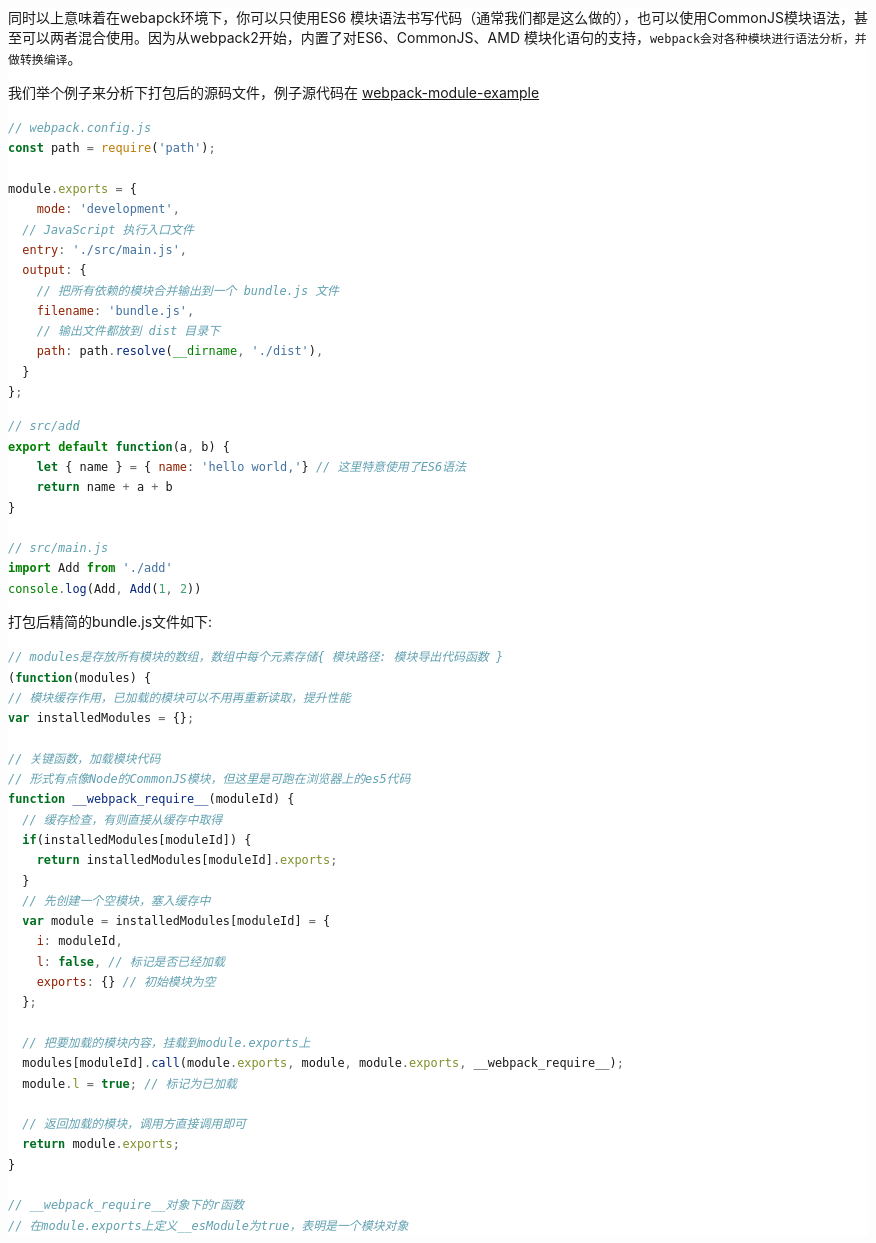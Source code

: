 同时以上意味着在webapck环境下，你可以只使用ES6 模块语法书写代码（通常我们都是这么做的），也可以使用CommonJS模块语法，甚至可以两者混合使用。因为从webpack2开始，内置了对ES6、CommonJS、AMD 模块化语句的支持，`webpack会对各种模块进行语法分析，并做转换编译`。

我们举个例子来分析下打包后的源码文件，例子源代码在 [webpack-module-example](https://github.com/lq782655835/webpack-module-example)
``` js
// webpack.config.js
const path = require('path');

module.exports = {
    mode: 'development',
  // JavaScript 执行入口文件
  entry: './src/main.js',
  output: {
    // 把所有依赖的模块合并输出到一个 bundle.js 文件
    filename: 'bundle.js',
    // 输出文件都放到 dist 目录下
    path: path.resolve(__dirname, './dist'),
  }
};
```

``` js
// src/add
export default function(a, b) {
    let { name } = { name: 'hello world,'} // 这里特意使用了ES6语法
    return name + a + b
}

// src/main.js
import Add from './add'
console.log(Add, Add(1, 2))
```

打包后精简的bundle.js文件如下:

``` js
// modules是存放所有模块的数组，数组中每个元素存储{ 模块路径: 模块导出代码函数 }
(function(modules) {
// 模块缓存作用，已加载的模块可以不用再重新读取，提升性能
var installedModules = {};

// 关键函数，加载模块代码
// 形式有点像Node的CommonJS模块，但这里是可跑在浏览器上的es5代码
function __webpack_require__(moduleId) {
  // 缓存检查，有则直接从缓存中取得
  if(installedModules[moduleId]) {
    return installedModules[moduleId].exports;
  }
  // 先创建一个空模块，塞入缓存中
  var module = installedModules[moduleId] = {
    i: moduleId,
    l: false, // 标记是否已经加载
    exports: {} // 初始模块为空
  };

  // 把要加载的模块内容，挂载到module.exports上
  modules[moduleId].call(module.exports, module, module.exports, __webpack_require__);
  module.l = true; // 标记为已加载

  // 返回加载的模块，调用方直接调用即可
  return module.exports;
}

// __webpack_require__对象下的r函数
// 在module.exports上定义__esModule为true，表明是一个模块对象
```